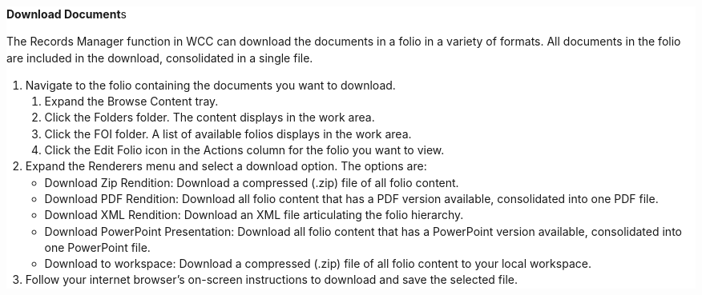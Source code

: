 **Download Document**s

The Records Manager function in WCC can download the documents in a folio in a variety of formats. All documents in the folio are included in the download, consolidated in a single file.

1. Navigate to the folio containing the documents you want to download.
   1. Expand the Browse Content tray.
   2. Click the Folders folder. The content displays in the work area.
   3. Click the FOI folder. A list of available folios displays in the work area.
   4. Click the Edit Folio icon in the Actions column for the folio you want to view.
2. Expand the Renderers menu and select a download option. The options are:
   - Download Zip Rendition: Download a compressed (.zip) file of all folio content.
   - Download PDF Rendition: Download all folio content that has a PDF version available, consolidated into one PDF file.
   - Download XML Rendition: Download an XML file articulating the folio hierarchy.
   - Download PowerPoint Presentation: Download all folio content that has a PowerPoint version available, consolidated into one PowerPoint file.
   - Download to workspace: Download a compressed (.zip) file of all folio content to your local workspace.
3. Follow your internet browser’s on-screen instructions to download and save the selected file.